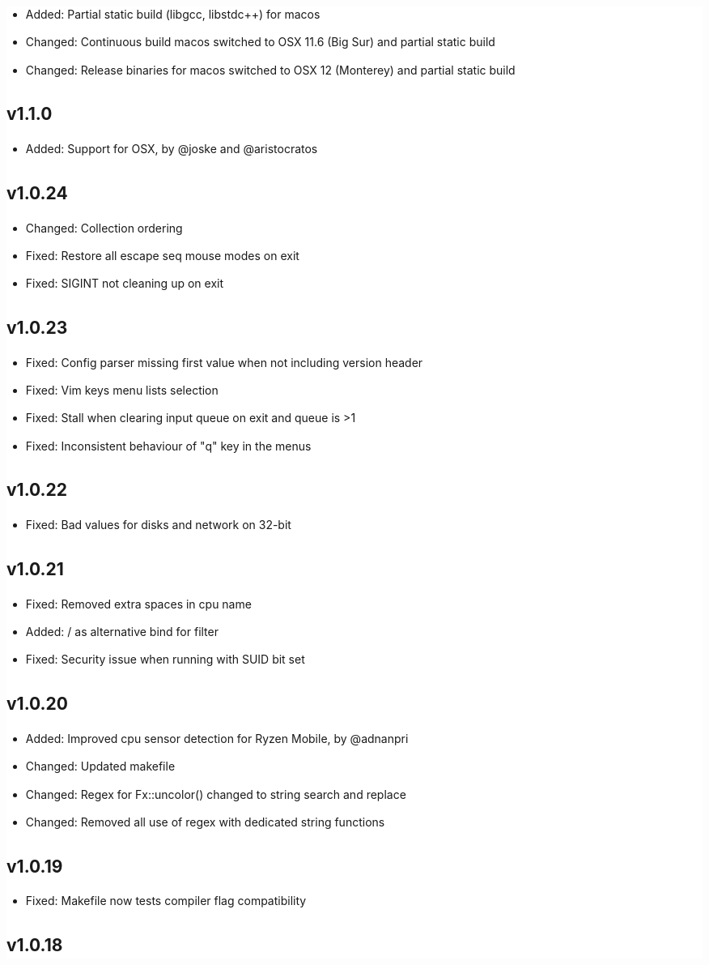 * Added: Partial static build (libgcc, libstdc++) for macos

* Changed: Continuous build macos switched to OSX 11.6 (Big Sur) and partial static build

* Changed: Release binaries for macos switched to OSX 12 (Monterey) and partial static build

## v1.1.0

* Added: Support for OSX, by @joske and @aristocratos

## v1.0.24

* Changed: Collection ordering

* Fixed: Restore all escape seq mouse modes on exit

* Fixed: SIGINT not cleaning up on exit

## v1.0.23

* Fixed: Config parser missing first value when not including version header

* Fixed: Vim keys menu lists selection

* Fixed: Stall when clearing input queue on exit and queue is >1

* Fixed: Inconsistent behaviour of "q" key in the menus

## v1.0.22

* Fixed: Bad values for disks and network on 32-bit

## v1.0.21

* Fixed: Removed extra spaces in cpu name

* Added: / as alternative bind for filter

* Fixed: Security issue when running with SUID bit set

## v1.0.20

* Added: Improved cpu sensor detection for Ryzen Mobile, by @adnanpri

* Changed: Updated makefile

* Changed: Regex for Fx::uncolor() changed to string search and replace

* Changed: Removed all use of regex with dedicated string functions

## v1.0.19

* Fixed: Makefile now tests compiler flag compatibility

## v1.0.18
